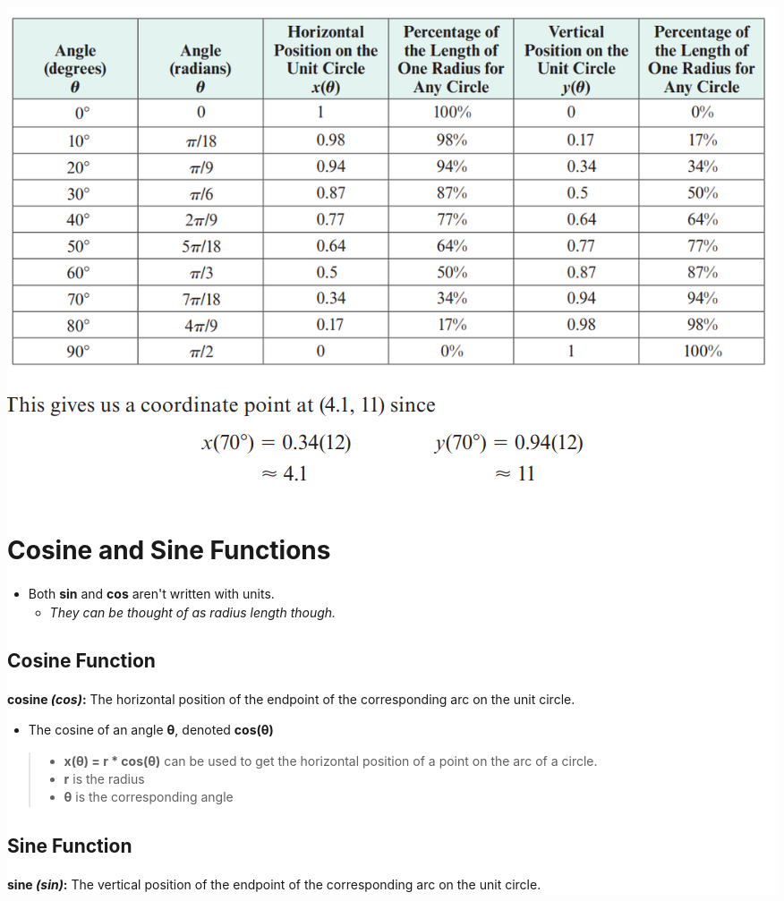 ![](assets/table_circle_003.png)

![](assets/def_arc_001.png)

# Cosine and Sine Functions

- Both **sin** and **cos** aren't written with units.
  - _They can be thought of as radius length though._

## Cosine Function

**cosine _(cos)_:** The horizontal position of the endpoint of the corresponding arc on the unit circle.

  - The cosine of an angle **&theta;**, denoted **cos(&theta;)**
  > - **x(&theta;) = r * cos(&theta;)** can be used to get the horizontal position of a point on the arc of a circle.
  >  - **r** is the radius
  >  - **&theta;** is the corresponding angle

## Sine Function

**sine _(sin)_:** The vertical position of the endpoint of the corresponding arc on the unit circle.
